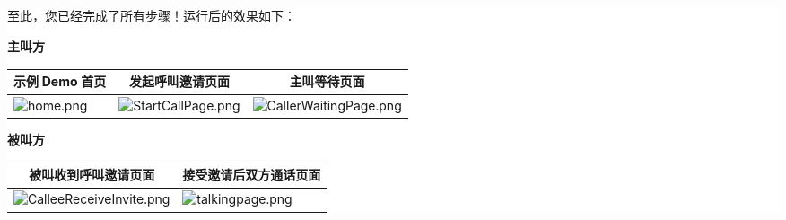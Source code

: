 至此，您已经完成了所有步骤！运行后的效果如下：

**主叫方**

|示例 Demo 首页|发起呼叫邀请页面|主叫等待页面|
|--|--|--|
|<Frame width="128" height="auto" caption=""><img src="https://media-resource.spreading.io/docuo/workspace564/27e54a759d23575969552654cb45bf89/c5e53f324b.png" alt="home.png"/></Frame>|<Frame width="128" height="auto" caption=""><img src="https://media-resource.spreading.io/docuo/workspace564/27e54a759d23575969552654cb45bf89/e7e43e36c2.png" alt="StartCallPage.png"/></Frame>|<Frame width="128" height="auto" caption=""><img src="https://media-resource.spreading.io/docuo/workspace564/27e54a759d23575969552654cb45bf89/8eb62111b7.png" alt="CallerWaitingPage.png"/></Frame>|

**被叫方**

|被叫收到呼叫邀请页面|接受邀请后双方通话页面|
|--|--|
|<Frame width="128" height="auto" caption=""><img src="https://media-resource.spreading.io/docuo/workspace564/27e54a759d23575969552654cb45bf89/42894b6f9b.png" alt="CalleeReceiveInvite.png"/></Frame>|<Frame width="128" height="auto" caption=""><img src="https://media-resource.spreading.io/docuo/workspace564/27e54a759d23575969552654cb45bf89/ac8b9222af.png" alt="talkingpage.png"/></Frame>|





